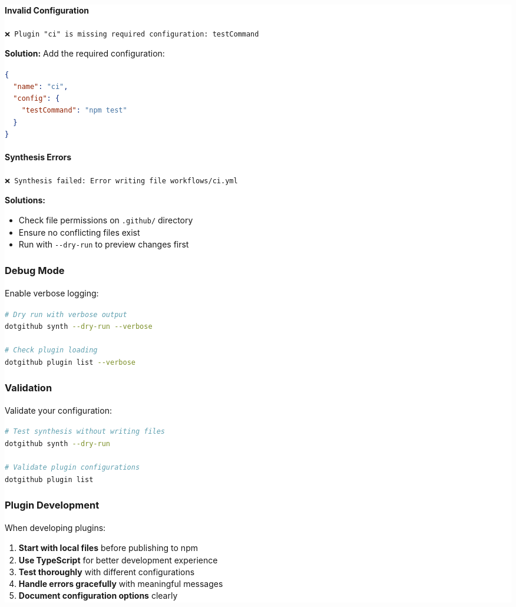 #### Invalid Configuration
```
❌ Plugin "ci" is missing required configuration: testCommand
```

**Solution:** Add the required configuration:
```json
{
  "name": "ci",
  "config": {
    "testCommand": "npm test"
  }
}
```

#### Synthesis Errors
```
❌ Synthesis failed: Error writing file workflows/ci.yml
```

**Solutions:**
- Check file permissions on `.github/` directory
- Ensure no conflicting files exist
- Run with `--dry-run` to preview changes first

### Debug Mode

Enable verbose logging:

```bash
# Dry run with verbose output
dotgithub synth --dry-run --verbose

# Check plugin loading
dotgithub plugin list --verbose
```

### Validation

Validate your configuration:

```bash
# Test synthesis without writing files
dotgithub synth --dry-run

# Validate plugin configurations
dotgithub plugin list
```

### Plugin Development

When developing plugins:

1. **Start with local files** before publishing to npm
2. **Use TypeScript** for better development experience
3. **Test thoroughly** with different configurations
4. **Handle errors gracefully** with meaningful messages
5. **Document configuration options** clearly
